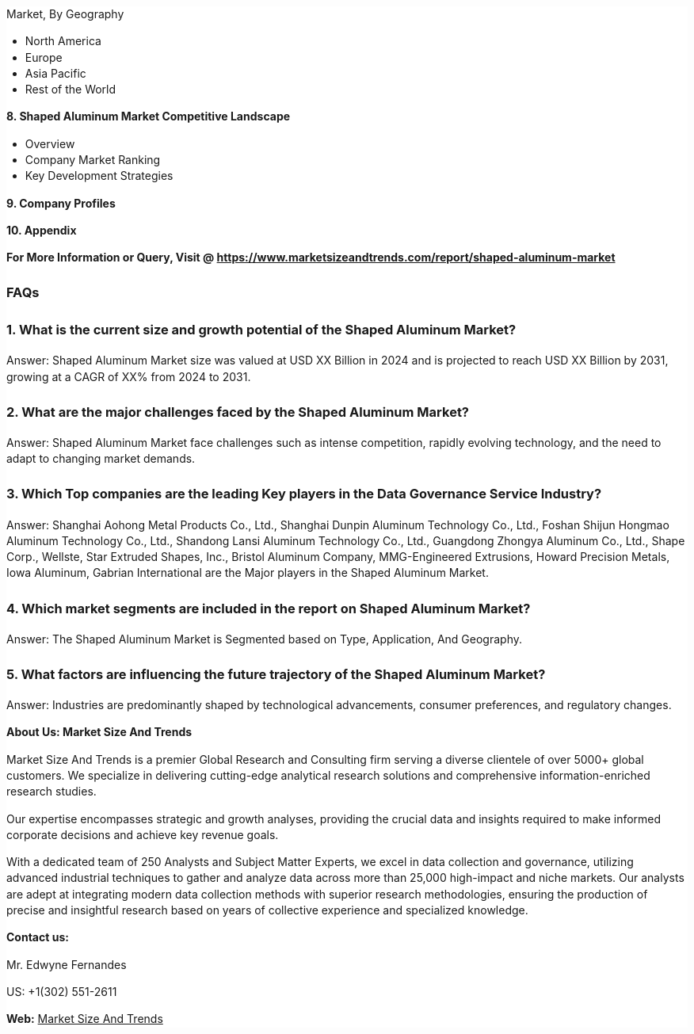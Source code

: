 Market, By Geography</span></strong></p></div><div class="" data-test-id=""><ul><li><span class="">North America</span></li><li><span class="">Europe</span></li><li><span class="">Asia Pacific</span></li><li><span class="">Rest of the World</span></li></ul></div><div class="" data-test-id=""><p><strong><span class="">8. Shaped Aluminum Market Competitive Landscape</span></strong></p></div><div class="" data-test-id=""><ul><li><span class="">Overview</span></li><li><span class="">Company Market Ranking</span></li><li><span class="">Key Development Strategies</span></li></ul></div><div class="" data-test-id=""><p><strong><span class="">9. Company Profiles</span></strong></p></div><div class="" data-test-id=""><p><strong><span class="">10. Appendix</span></strong></p></div><div class="" data-test-id=""><p><strong><span class="">For More Information or Query, Visit @ <a href="https://www.marketsizeandtrends.com/report/shaped-aluminum-market" target="_blank">https://www.marketsizeandtrends.com/report/shaped-aluminum-market</a></span></strong></p></div><div class="" data-test-id=""><div class="article-main__content" data-test-id="publishing-text-block"><h3><strong><span class="">FAQs</span></strong></h3></div><div class="article-main__content" data-test-id="publishing-text-block"><h3><span class="">1. What is the current size and growth potential of the Shaped Aluminum Market?</span></h3></div><div class="article-main__content" data-test-id="publishing-text-block"><p><span class="font-[700]">Answer</span><span class="">: Shaped Aluminum Market size was valued at USD XX Billion in 2024 and is projected to reach USD XX Billion by 2031, growing at a CAGR of XX% from 2024 to 2031.</span></p></div><div class="article-main__content" data-test-id="publishing-text-block"><h3><span class="">2. What are the major challenges faced by the Shaped Aluminum Market?</span></h3></div><div class="article-main__content" data-test-id="publishing-text-block"><p><span class="font-[700]">Answer</span><span class="">: Shaped Aluminum Market face challenges such as intense competition, rapidly evolving technology, and the need to adapt to changing market demands.</span></p></div><div class="article-main__content" data-test-id="publishing-text-block"><h3><span class="">3. Which Top companies are the leading Key players in the Data Governance Service Industry?</span></h3></div><div class="article-main__content" data-test-id="publishing-text-block"><p><span class="font-[700]">Answer</span><span class="">: Shanghai Aohong Metal Products Co., Ltd., Shanghai Dunpin Aluminum Technology Co., Ltd., Foshan Shijun Hongmao Aluminum Technology Co., Ltd., Shandong Lansi Aluminum Technology Co., Ltd., Guangdong Zhongya Aluminum Co., Ltd., Shape Corp., Wellste, Star Extruded Shapes, Inc., Bristol Aluminum Company, MMG-Engineered Extrusions, Howard Precision Metals, Iowa Aluminum, Gabrian International are the Major players in the Shaped Aluminum Market.</span></p></div><div class="article-main__content" data-test-id="publishing-text-block"><h3><span class="">4. Which market segments are included in the report on Shaped Aluminum Market?</span></h3></div><div class="article-main__content" data-test-id="publishing-text-block"><p><span class="font-[700]">Answer</span><span class="">: The Shaped Aluminum Market is Segmented based on Type, Application, And Geography.</span></p></div><div class="article-main__content" data-test-id="publishing-text-block"><h3><span class="">5. What factors are influencing the future trajectory of the Shaped Aluminum Market?</span></h3></div><div class="article-main__content" data-test-id="publishing-text-block"><p><span class="font-[700]">Answer:</span><span class="">&nbsp;Industries are predominantly shaped by technological advancements, consumer preferences, and regulatory changes.</span></p></div><p><strong><span class="">About Us: Market Size And Trends</span></strong></p></div><div class="" data-test-id=""><p><span class="">Market Size And Trends is a premier Global Research and Consulting firm serving a diverse clientele of over 5000+ global customers. We specialize in delivering cutting-edge analytical research solutions and comprehensive information-enriched research studies.</span></p></div><div class="" data-test-id=""><p><span class="">Our expertise encompasses strategic and growth analyses, providing the crucial data and insights required to make informed corporate decisions and achieve key revenue goals.</span></p></div><div class="" data-test-id=""><p><span class="">With a dedicated team of 250 Analysts and Subject Matter Experts, we excel in data collection and governance, utilizing advanced industrial techniques to gather and analyze data across more than 25,000 high-impact and niche markets. Our analysts are adept at integrating modern data collection methods with superior research methodologies, ensuring the production of precise and insightful research based on years of collective experience and specialized knowledge.</span></p></div><div class="" data-test-id=""><p><strong><span class="">Contact us:</span></strong></p></div><div class="" data-test-id=""><p><span class="">Mr. Edwyne Fernandes</span></p></div><div class="" data-test-id=""><p><span class="">US: +1(302) 551-2611<br /></span></p><p><span class=""><strong>Web:</strong> <a href="https://www.marketsizeandtrends.com/" target="_blank">Market Size And Trends</a></span></p></div>
